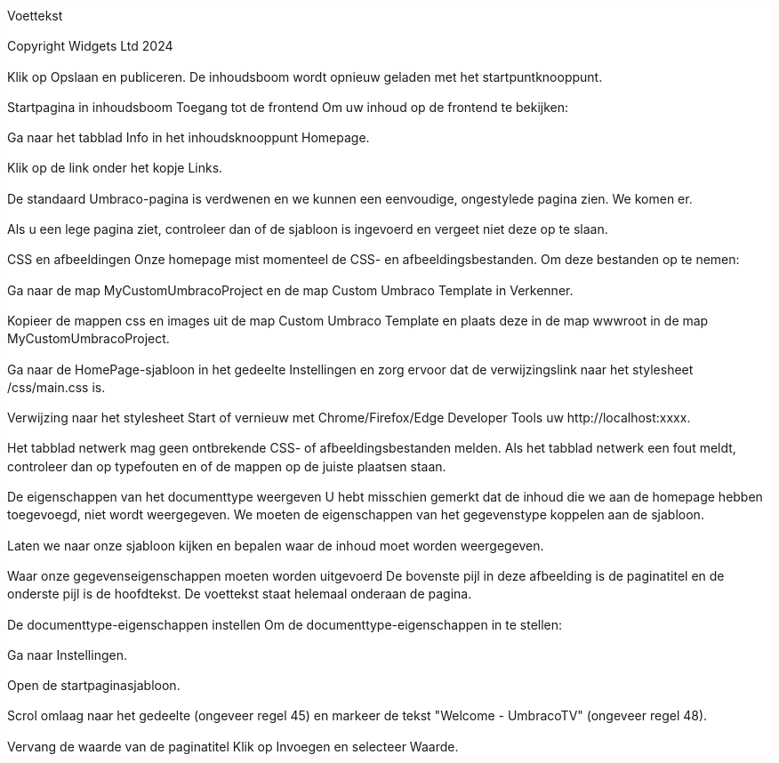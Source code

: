 Voettekst

Copyright Widgets Ltd 2024

Klik op Opslaan en publiceren. De inhoudsboom wordt opnieuw geladen met het startpuntknooppunt.


Startpagina in inhoudsboom
Toegang tot de frontend
Om uw inhoud op de frontend te bekijken:

Ga naar het tabblad Info in het inhoudsknooppunt Homepage.

Klik op de link onder het kopje Links.

De standaard Umbraco-pagina is verdwenen en we kunnen een eenvoudige, ongestylede pagina zien. We komen er.

Als u een lege pagina ziet, controleer dan of de sjabloon is ingevoerd en vergeet niet deze op te slaan.

CSS en afbeeldingen
Onze homepage mist momenteel de CSS- en afbeeldingsbestanden. Om deze bestanden op te nemen:

Ga naar de map MyCustomUmbracoProject en de map Custom Umbraco Template in Verkenner.

Kopieer de mappen css en images uit de map Custom Umbraco Template en plaats deze in de map wwwroot in de map MyCustomUmbracoProject.

Ga naar de HomePage-sjabloon in het gedeelte Instellingen en zorg ervoor dat de verwijzingslink naar het stylesheet /css/main.css is.

Verwijzing naar het stylesheet
Start of vernieuw met Chrome/Firefox/Edge Developer Tools uw http://localhost:xxxx.

Het tabblad netwerk mag geen ontbrekende CSS- of afbeeldingsbestanden melden. Als het tabblad netwerk een fout meldt, controleer dan op typefouten en of de mappen op de juiste plaatsen staan.

De eigenschappen van het documenttype weergeven
U hebt misschien gemerkt dat de inhoud die we aan de homepage hebben toegevoegd, niet wordt weergegeven. We moeten de eigenschappen van het gegevenstype koppelen aan de sjabloon.

Laten we naar onze sjabloon kijken en bepalen waar de inhoud moet worden weergegeven.

Waar onze gegevenseigenschappen moeten worden uitgevoerd
De bovenste pijl in deze afbeelding is de paginatitel en de onderste pijl is de hoofdtekst. De voettekst staat helemaal onderaan de pagina.

De documenttype-eigenschappen instellen
Om de documenttype-eigenschappen in te stellen:

Ga naar Instellingen.

Open de startpaginasjabloon.

Scrol omlaag naar het gedeelte  (ongeveer regel 45) en markeer de tekst "Welcome - UmbracoTV" (ongeveer regel 48).

Vervang de waarde van de paginatitel
Klik op Invoegen en selecteer Waarde.
